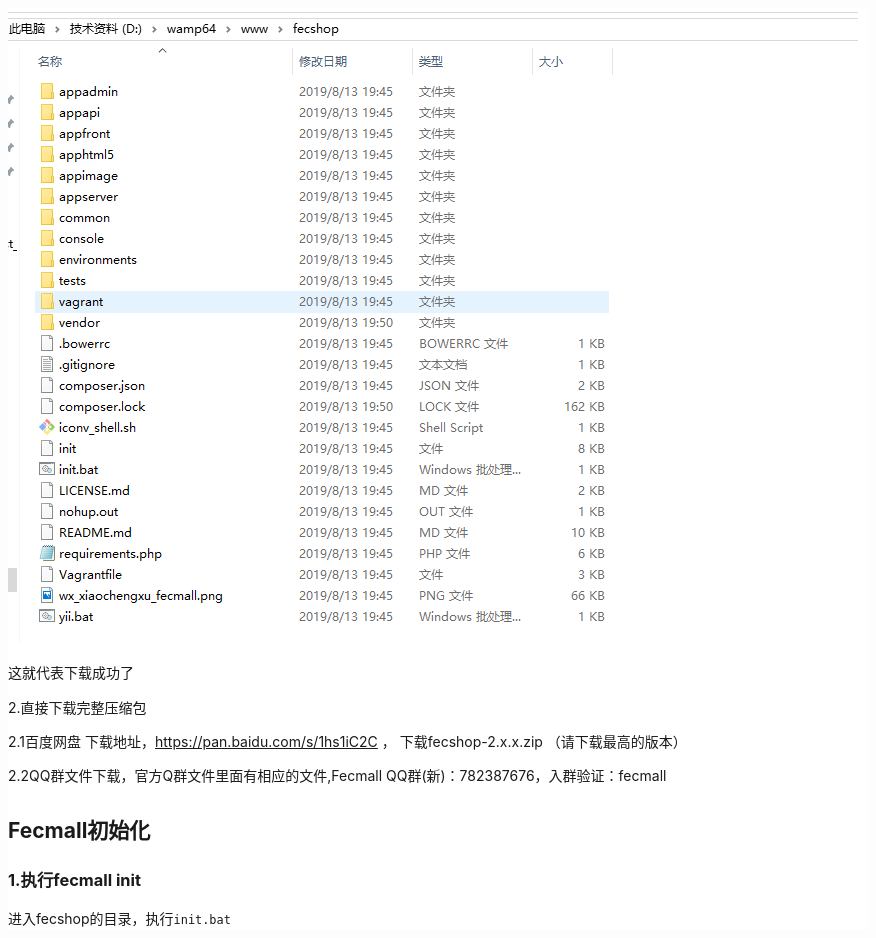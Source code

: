 ![](images/qq12.png)

这就代表下载成功了

2.直接下载完整压缩包

2.1百度网盘 下载地址，https://pan.baidu.com/s/1hs1iC2C ， 下载fecshop-2.x.x.zip （请下载最高的版本）

2.2QQ群文件下载，官方Q群文件里面有相应的文件,Fecmall QQ群(新)：782387676，入群验证：fecmall

Fecmall初始化
---------------

### 1.执行fecmall  init

进入fecshop的目录，执行`init.bat`
